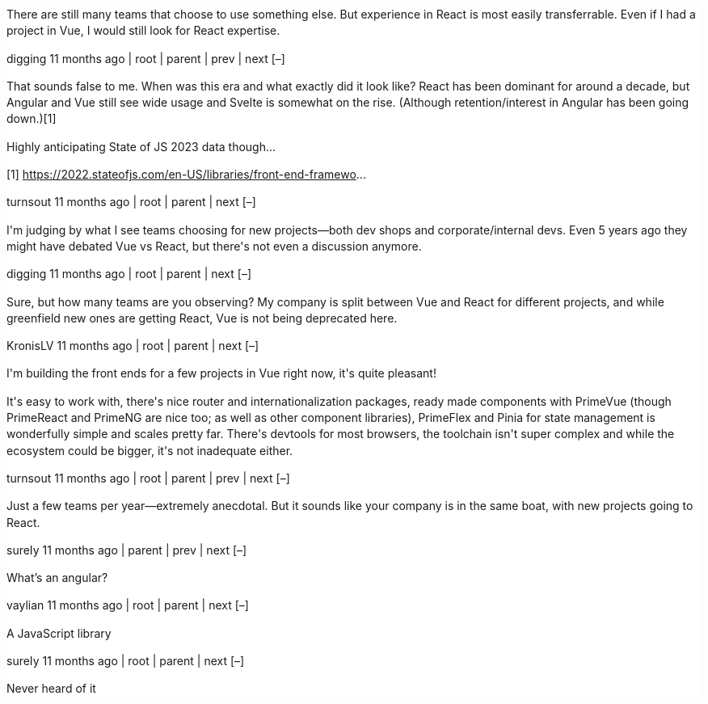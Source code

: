 There are still many teams that choose to use something else. But experience in React is most easily transferrable. Even if I had a project in Vue, I would still look for React expertise.

	
	
digging 11 months ago | root | parent | prev | next [–]

That sounds false to me. When was this era and what exactly did it look like? React has been dominant for around a decade, but Angular and Vue still see wide usage and Svelte is somewhat on the rise. (Although retention/interest in Angular has been going down.)[1]

Highly anticipating State of JS 2023 data though...

[1] https://2022.stateofjs.com/en-US/libraries/front-end-framewo...

	
	
turnsout 11 months ago | root | parent | next [–]

I'm judging by what I see teams choosing for new projects—both dev shops and corporate/internal devs. Even 5 years ago they might have debated Vue vs React, but there's not even a discussion anymore.

	
	
digging 11 months ago | root | parent | next [–]

Sure, but how many teams are you observing? My company is split between Vue and React for different projects, and while greenfield new ones are getting React, Vue is not being deprecated here.

	
	
KronisLV 11 months ago | root | parent | next [–]

I'm building the front ends for a few projects in Vue right now, it's quite pleasant!

It's easy to work with, there's nice router and internationalization packages, ready made components with PrimeVue (though PrimeReact and PrimeNG are nice too; as well as other component libraries), PrimeFlex and Pinia for state management is wonderfully simple and scales pretty far. There's devtools for most browsers, the toolchain isn't super complex and while the ecosystem could be bigger, it's not inadequate either.

	
	
turnsout 11 months ago | root | parent | prev | next [–]

Just a few teams per year—extremely anecdotal. But it sounds like your company is in the same boat, with new projects going to React.

	
	
sureIy 11 months ago | parent | prev | next [–]

What’s an angular?

	
	
vaylian 11 months ago | root | parent | next [–]

A JavaScript library

	
	
sureIy 11 months ago | root | parent | next [–]

Never heard of it

	
	